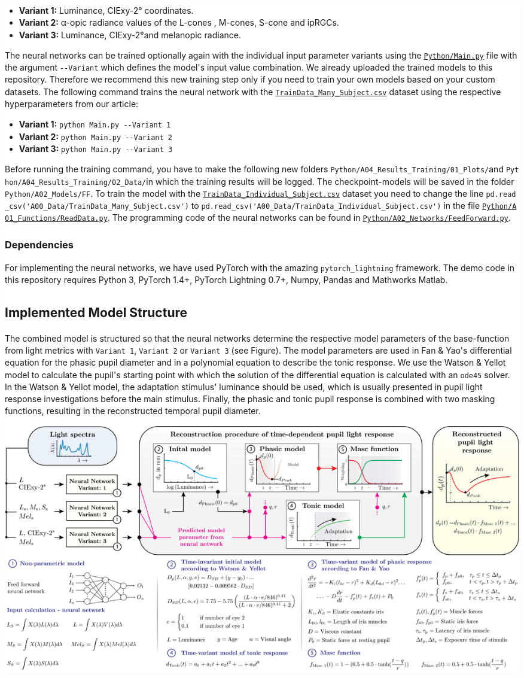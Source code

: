 - **Variant 1:** Luminance, CIExy-2° coordinates.
- **Variant 2:** α-opic radiance values of the L-cones , M-cones, S-cone and ipRGCs.
- **Variant 3:** Luminance, CIExy-2°and melanopic radiance.

The neural networks can be trained optionally again with the individual input parameter variants using the [`Python/Main.py`](Python/Main.py) file with the argument `--Variant` which defines the model's input value combination. We already uploaded the trained models to this repository. Therefore we recommend this new training step only if you need to train your own models based on your custom datasets. The following command trains the neural network with the [`TrainData_Many_Subject.csv`](Python/A00_Data/TrainData_Many_Subject.csv) dataset using the respective hyperparameters from our article:

- **Variant 1:** `python Main.py --Variant 1`
- **Variant 2:** `python Main.py --Variant 2`
- **Variant 3:** `python Main.py --Variant 3`

Before running the training command, you have to make the following new folders `Python/A04_Results_Training/01_Plots/`and `Python/A04_Results_Training/02_Data/`in which the training results will be logged. The checkpoint-models will be saved in the folder `Python/A02_Models/FF`. To train the model with the [`TrainData_Individual_Subject.csv`](Python/A00_Data/TrainData_Individual_Subject.csv)  dataset you need to change the line `pd.read_csv('A00_Data/TrainData_Many_Subject.csv')` to `pd.read_csv('A00_Data/TrainData_Individual_Subject.csv')` in the file [`Python/A01_Functions/ReadData.py`](Python/A01_Functions/ReadData.py). The programming code of the neural networks can be found in [`Python/A02_Networks/FeedForward.py`](Python/A02_Networks/FeedForward.py).  

### Dependencies
For implementing the neural networks, we have used PyTorch with the amazing `pytorch_lightning` framework. The demo code in this repository requires Python 3, PyTorch 1.4+, PyTorch Lightning 0.7+, Numpy, Pandas and Mathworks Matlab.

## Implemented Model Structure
The combined model is structured so that the neural networks determine the respective model parameters of the base-function from light metrics with `Variant 1`, `Variant 2` or `Variant 3` (see Figure). The model parameters are used in Fan & Yao's differential equation for the phasic pupil diameter and in a polynomial equation to describe the tonic response. We use the Watson & Yellot model to calculate the pupil's starting point with which the solution of the differential equation is calculated with an `ode45` solver. In the Watson & Yellot model, the adaptation stimulus' luminance should be used, which is usually presented in pupil light response investigations before the main stimulus. Finally, the phasic and tonic pupil response is combined with two masking functions, resulting in the reconstructed temporal pupil diameter.

<p align="center">
  <img src="img/Model_structure.png">